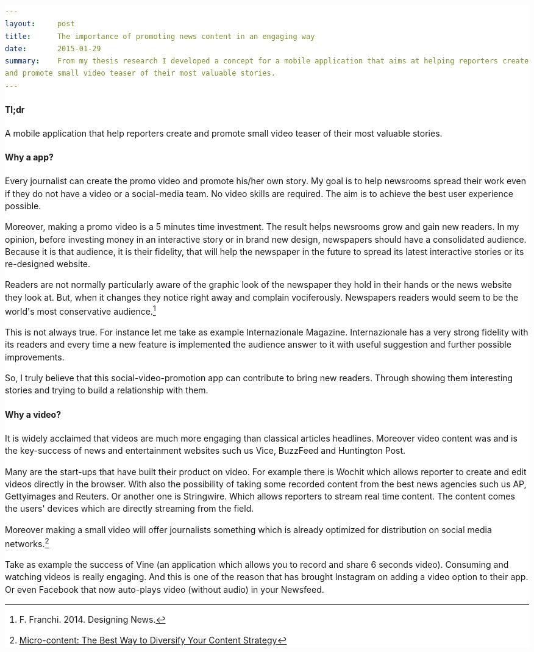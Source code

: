 ```yaml
---
layout:     post
title:      The importance of promoting news content in an engaging way
date:       2015-01-29
summary:    From my thesis research I developed a concept for a mobile application that aims at helping reporters create and promote small video teaser of their most valuable stories.
---
```


#### Tl;dr
A mobile application that help reporters create and promote small video teaser of their most valuable stories.

#### Why a app?
Every journalist can create the promo video and promote his/her own story. My goal is to help newsrooms spread their work even if they do not have a video or a social-media team. No video skills are required. The aim is to achieve the best user experience possible. 

Moreover, making a promo video is a 5 minutes time investment. The result helps newsrooms grow and gain new readers. In my opinion, before investing money in an interactive story or in brand new design, newspapers should have a consolidated audience. Because it is that audience, it is their fidelity, that will help the newspaper in the future to spread its latest interactive stories or its re-designed website. 

Readers are not normally particularly aware of the graphic look of the newspaper they hold in their hands or the news website they look at. But, when it changes they notice right away and complain vociferously. Newspapers readers would seem to be the world's most conservative audience.[^1]

This is not always true. For instance let me take as example Internazionale Magazine. Internazionale has a very strong fidelity with its readers and every time a new feature is implemented the audience answer to it with useful suggestion and further possible improvements. 

So, I truly believe that this social-video-promotion app can contribute to bring new readers. Through showing them interesting stories and trying to build a relationship with them. 

#### Why a video?
It is widely acclaimed that videos are much more engaging than classical articles headlines. Moreover video content was and is the key-success of news and entertainment websites such us Vice, BuzzFeed and Huntington Post.

Many are the start-ups that have built their product on video. For example there is Wochit which allows reporter to create and edit videos directly in the browser. With also the possibility of taking some recorded content from the best news agencies such us AP, Gettyimages and Reuters. Or another one is Stringwire. Which allows reporters to stream real time content. The content comes the users' devices which are directly streaming from the field.

Moreover making a small video will offer journalists something which is already optimized for distribution on social media networks.[^2]

Take as example the success of Vine (an application which allows you to record and share 6 seconds video). Consuming and watching videos is really engaging. And this is one of the reason that has brought Instagram on adding a video option to their app. Or even Facebook that now auto-plays video (without audio) in your Newsfeed.


[^1]: F. Franchi. 2014. Designing News.
[^2]: [Micro-content: The Best Way to Diversify Your Content Strategy](http://blog.visual.ly/micro-content-the-best-way-to-diversify-your-content-strategy/)
[^3]: The news gap is the thesis develop by Pablo J. Boczkowski which underline that there is a visible different between what the journalist like to write about and what the readers actually read. 